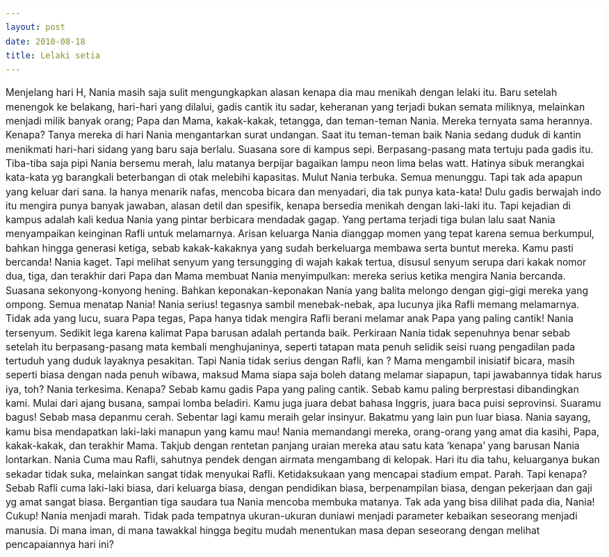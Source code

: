 ```yaml
---
layout: post
date: 2010-08-18
title: Lelaki setia
---
```


Menjelang hari H, Nania masih saja sulit mengungkapkan alasan kenapa dia mau menikah dengan lelaki itu. Baru setelah menengok ke belakang, hari-hari yang dilalui, gadis cantik itu sadar, keheranan yang terjadi bukan semata miliknya, melainkan menjadi milik banyak orang; Papa dan Mama, kakak-kakak, tetangga, dan teman-teman Nania. Mereka ternyata sama herannya.
Kenapa? Tanya mereka di hari Nania mengantarkan surat undangan.
Saat itu teman-teman baik Nania sedang duduk di kantin menikmati hari-hari sidang yang baru saja berlalu. Suasana sore di kampus sepi. Berpasang-pasang mata tertuju pada gadis itu.
Tiba-tiba saja pipi Nania bersemu merah, lalu matanya berpijar bagaikan lampu neon lima belas watt. Hatinya sibuk merangkai kata-kata yg barangkali beterbangan di otak melebihi kapasitas. Mulut Nania terbuka. Semua menunggu. Tapi tak ada apapun yang keluar dari sana. Ia hanya menarik nafas, mencoba bicara dan menyadari, dia tak punya kata-kata!
Dulu gadis berwajah indo itu mengira punya banyak jawaban, alasan detil dan spesifik, kenapa bersedia menikah dengan laki-laki itu. Tapi kejadian di kampus adalah kali kedua Nania yang pintar berbicara mendadak gagap. Yang pertama terjadi tiga bulan lalu saat Nania menyampaikan keinginan Rafli untuk melamarnya. Arisan keluarga Nania dianggap momen yang tepat karena semua berkumpul, bahkan hingga generasi ketiga, sebab kakak-kakaknya yang sudah berkeluarga membawa serta buntut mereka.
Kamu pasti bercanda!
Nania kaget. Tapi melihat senyum yang tersungging di wajah kakak tertua, disusul senyum serupa dari kakak nomor dua, tiga, dan terakhir dari Papa dan Mama membuat Nania menyimpulkan: mereka serius ketika mengira Nania bercanda.
Suasana sekonyong-konyong hening. Bahkan keponakan-keponakan Nania yang balita melongo dengan gigi-gigi mereka yang ompong. Semua menatap Nania!
Nania serius! tegasnya sambil menebak-nebak, apa lucunya jika Rafli memang melamarnya.
Tidak ada yang lucu, suara Papa tegas, Papa hanya tidak mengira Rafli berani melamar anak Papa yang paling cantik!
Nania tersenyum. Sedikit lega karena kalimat Papa barusan adalah pertanda baik. Perkiraan Nania tidak sepenuhnya benar sebab setelah itu berpasang-pasang mata kembali menghujaninya, seperti tatapan mata penuh selidik seisi ruang pengadilan pada tertuduh yang duduk layaknya pesakitan.
Tapi Nania tidak serius dengan Rafli, kan ? Mama mengambil inisiatif bicara, masih seperti biasa dengan nada penuh wibawa, maksud Mama siapa saja boleh datang melamar siapapun, tapi jawabannya tidak harus iya, toh?
Nania terkesima.
Kenapa?
Sebab kamu gadis Papa yang paling cantik.
Sebab kamu paling berprestasi dibandingkan kami. Mulai dari ajang busana, sampai lomba beladiri. Kamu juga juara debat bahasa Inggris, juara baca puisi seprovinsi. Suaramu bagus!
Sebab masa depanmu cerah. Sebentar lagi kamu meraih gelar insinyur. Bakatmu yang lain pun luar biasa. Nania sayang, kamu bisa mendapatkan laki-laki manapun yang kamu mau!
Nania memandangi mereka, orang-orang yang amat dia kasihi, Papa, kakak-kakak, dan terakhir Mama. Takjub dengan rentetan panjang uraian mereka atau satu kata &lsquo;kenapa&rsquo; yang barusan Nania lontarkan.
Nania Cuma mau Rafli, sahutnya pendek dengan airmata mengambang di kelopak.
Hari itu dia tahu, keluarganya bukan sekadar tidak suka, melainkan sangat tidak menyukai Rafli. Ketidaksukaan yang mencapai stadium empat. Parah.
Tapi kenapa?
Sebab Rafli cuma laki-laki biasa, dari keluarga biasa, dengan pendidikan biasa, berpenampilan biasa, dengan pekerjaan dan gaji yg amat sangat biasa.
Bergantian tiga saudara tua Nania mencoba membuka matanya.
Tak ada yang bisa dilihat pada dia, Nania!
Cukup!
Nania menjadi marah. Tidak pada tempatnya ukuran-ukuran duniawi menjadi parameter kebaikan seseorang menjadi manusia. Di mana iman, di mana tawakkal hingga begitu mudah menentukan masa depan seseorang dengan melihat pencapaiannya hari ini?